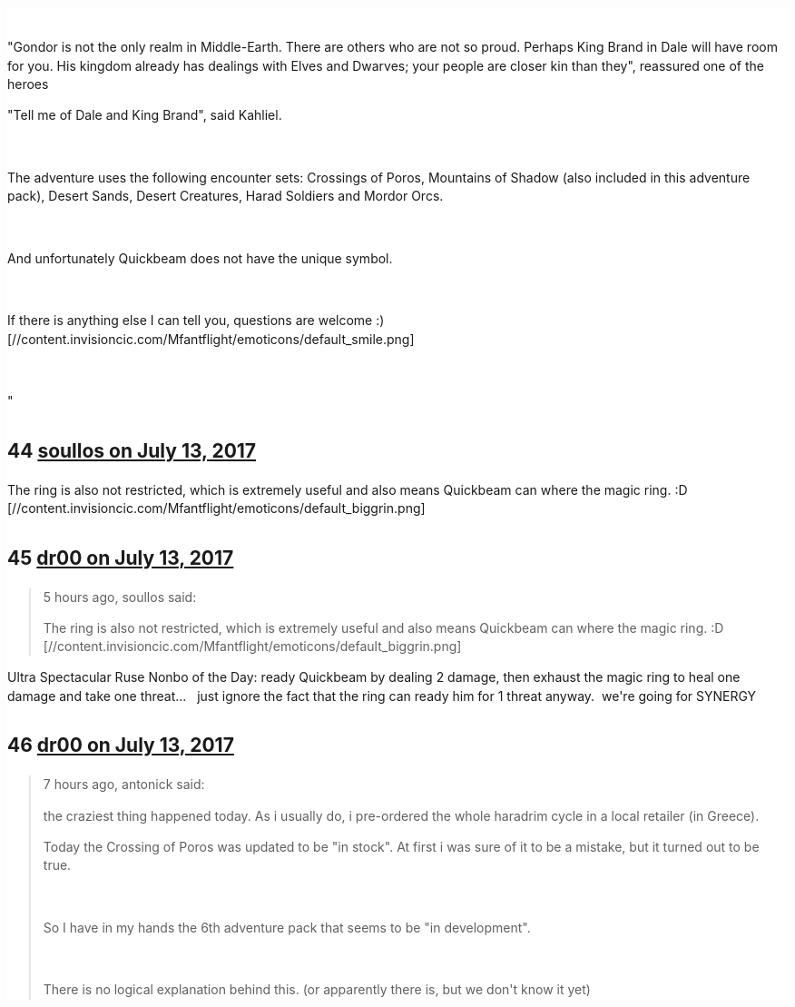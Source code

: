  

"Gondor is not the only realm in Middle-Earth. There are others who are not so proud. Perhaps King Brand in Dale will have room for you. His kingdom already has dealings with Elves and Dwarves; your people are closer kin than they", reassured one of the heroes

"Tell me of Dale and King Brand", said Kahliel.

 

The adventure uses the following encounter sets: Crossings of Poros, Mountains of Shadow (also included in this adventure pack), Desert Sands, Desert Creatures, Harad Soldiers and Mordor Orcs.

 

And unfortunately Quickbeam does not have the unique symbol.

 

If there is anything else I can tell you, questions are welcome :) [//content.invisioncic.com/Mfantflight/emoticons/default_smile.png]

 

"

## 44 [soullos on July 13, 2017](https://community.fantasyflightgames.com/topic/253912-crossings-of-poros-spoilers/?do=findComment&comment=2878198)

The ring is also not restricted, which is extremely useful and also means Quickbeam can where the magic ring. :D [//content.invisioncic.com/Mfantflight/emoticons/default_biggrin.png]

## 45 [dr00 on July 13, 2017](https://community.fantasyflightgames.com/topic/253912-crossings-of-poros-spoilers/?do=findComment&comment=2878430)

> 5 hours ago, soullos said:
> 
> The ring is also not restricted, which is extremely useful and also means Quickbeam can where the magic ring. :D [//content.invisioncic.com/Mfantflight/emoticons/default_biggrin.png]

Ultra Spectacular Ruse Nonbo of the Day: ready Quickbeam by dealing 2 damage, then exhaust the magic ring to heal one damage and take one threat...   just ignore the fact that the ring can ready him for 1 threat anyway.  we're going for SYNERGY

## 46 [dr00 on July 13, 2017](https://community.fantasyflightgames.com/topic/253912-crossings-of-poros-spoilers/?do=findComment&comment=2878431)

> 7 hours ago, antonick said:
> 
> the craziest thing happened today. As i usually do, i pre-ordered the whole haradrim cycle in a local retailer (in Greece).
> 
> Today the Crossing of Poros was updated to be "in stock". At first i was sure of it to be a mistake, but it turned out to be true.
> 
>  
> 
> So I have in my hands the 6th adventure pack that seems to be "in development".
> 
>  
> 
> There is no logical explanation behind this. (or apparently there is, but we don't know it yet)
